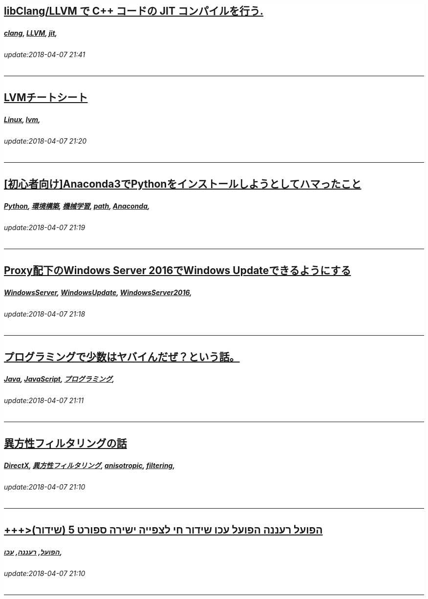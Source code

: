 ## [libClang/LLVM で C++ コードの JIT コンパイルを行う.](https://qiita.com/syoyo/items/486ce53a0dd7a8c73d71)
##### [clang](https://qiita.com/tags/clang), [LLVM](https://qiita.com/tags/LLVM), [jit](https://qiita.com/tags/jit), 
###### update:2018-04-07 21:41
---
## [LVMチートシート](https://qiita.com/onokatio/items/6af256524397ae8ddc79)
##### [Linux](https://qiita.com/tags/Linux), [lvm](https://qiita.com/tags/lvm), 
###### update:2018-04-07 21:20
---
## [[初心者向け]Anaconda3でPythonをインストールしようとしてハマったこと](https://qiita.com/Kouch/items/d860881fa8e012a44a8f)
##### [Python](https://qiita.com/tags/Python), [環境構築](https://qiita.com/tags/環境構築), [機械学習](https://qiita.com/tags/機械学習), [path](https://qiita.com/tags/path), [Anaconda](https://qiita.com/tags/Anaconda), 
###### update:2018-04-07 21:19
---
## [Proxy配下のWindows Server 2016でWindows Updateできるようにする](https://qiita.com/gitya107/items/9302c07412e4990b1121)
##### [WindowsServer](https://qiita.com/tags/WindowsServer), [WindowsUpdate](https://qiita.com/tags/WindowsUpdate), [WindowsServer2016](https://qiita.com/tags/WindowsServer2016), 
###### update:2018-04-07 21:18
---
## [プログラミングで少数はヤバイんだぜ？という話。](https://qiita.com/ukiuni@github/items/3349b313da229abb029b)
##### [Java](https://qiita.com/tags/Java), [JavaScript](https://qiita.com/tags/JavaScript), [プログラミング](https://qiita.com/tags/プログラミング), 
###### update:2018-04-07 21:11
---
## [異方性フィルタリングの話](https://qiita.com/24kwakahana/items/46500081ee7b7d9d24da)
##### [DirectX](https://qiita.com/tags/DirectX), [異方性フィルタリング](https://qiita.com/tags/異方性フィルタリング), [anisotropic](https://qiita.com/tags/anisotropic), [filtering](https://qiita.com/tags/filtering), 
###### update:2018-04-07 21:10
---
## [+++>(שידור) הפועל רעננה הפועל עכו שידור חי לצפייה ישירה ספורט 5 ](https://qiita.com/TheSuka/items/433eb8439639b0adc482)
##### [הפועל](https://qiita.com/tags/הפועל), [רעננה](https://qiita.com/tags/רעננה), [עכו](https://qiita.com/tags/עכו), 
###### update:2018-04-07 21:10
---
